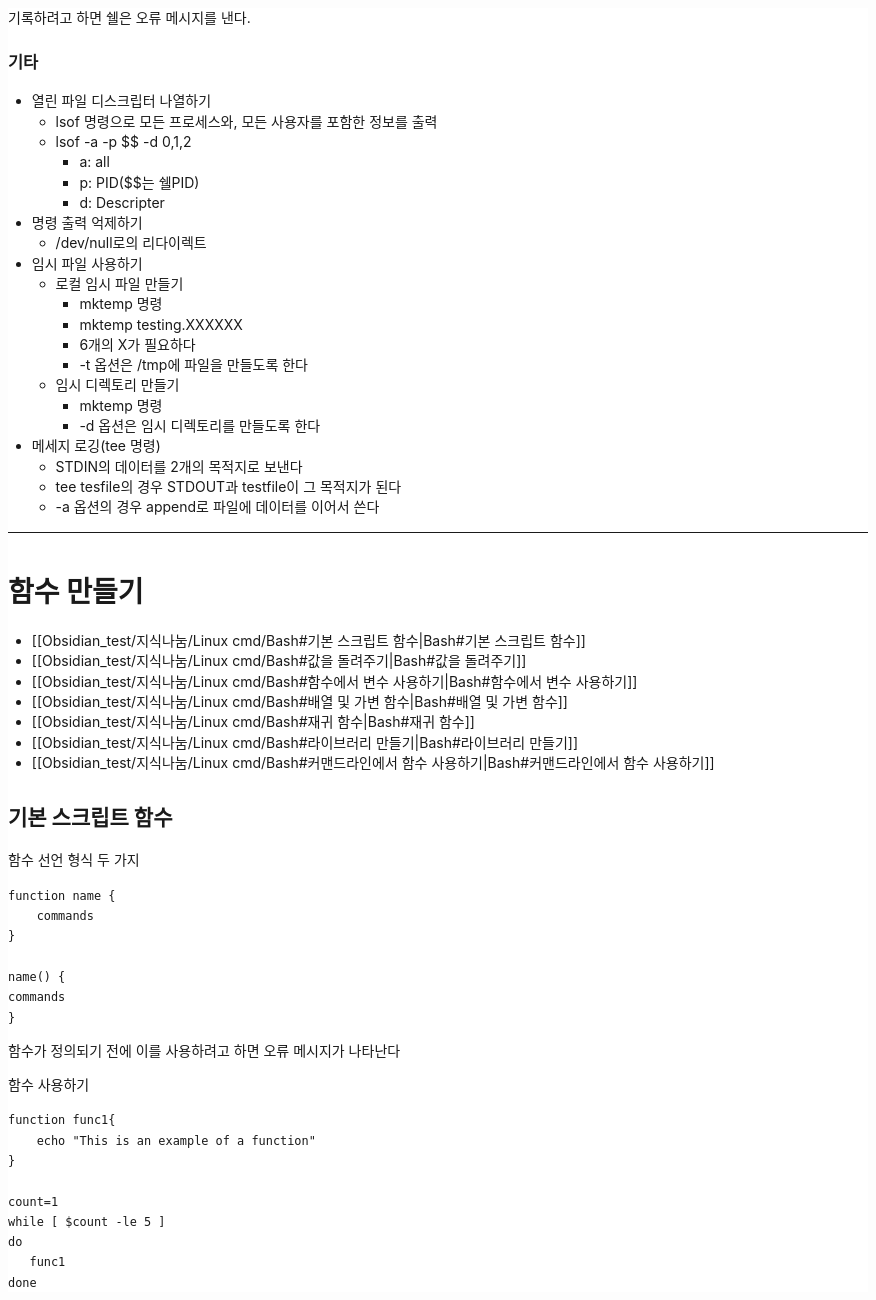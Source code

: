 기록하려고 하면 쉘은 오류 메시지를 낸다.

### 기타
- 열린 파일 디스크립터 나열하기
	- lsof 명령으로 모든 프로세스와, 모든 사용자를 포함한 정보를 출력
	- lsof -a -p $$ -d 0,1,2
		- a: all
		- p: PID($$는 쉘PID)
		- d: Descripter
- 명령 출력 억제하기
	- /dev/null로의 리다이렉트
- 임시 파일 사용하기
	- 로컬 임시 파일 만들기
		- mktemp 명령
		- mktemp testing.XXXXXX
		- 6개의 X가 필요하다
		- -t 옵션은 /tmp에 파일을 만들도록 한다
	- 임시 디렉토리 만들기
		- mktemp 명령
		- -d 옵션은 임시 디렉토리를 만들도록 한다
- 메세지 로깅(tee 명령)
	- STDIN의 데이터를 2개의 목적지로 보낸다
	- tee tesfile의 경우 STDOUT과 testfile이 그 목적지가 된다
	- -a 옵션의 경우 append로 파일에 데이터를 이어서 쓴다

_______________________________
# 함수 만들기

- [[Obsidian_test/지식나눔/Linux cmd/Bash#기본 스크립트 함수\|Bash#기본 스크립트 함수]]
- [[Obsidian_test/지식나눔/Linux cmd/Bash#값을 돌려주기\|Bash#값을 돌려주기]]
- [[Obsidian_test/지식나눔/Linux cmd/Bash#함수에서 변수 사용하기\|Bash#함수에서 변수 사용하기]]
- [[Obsidian_test/지식나눔/Linux cmd/Bash#배열 및 가변 함수\|Bash#배열 및 가변 함수]]
- [[Obsidian_test/지식나눔/Linux cmd/Bash#재귀 함수\|Bash#재귀 함수]]
- [[Obsidian_test/지식나눔/Linux cmd/Bash#라이브러리 만들기\|Bash#라이브러리 만들기]]
- [[Obsidian_test/지식나눔/Linux cmd/Bash#커맨드라인에서 함수 사용하기\|Bash#커맨드라인에서 함수 사용하기]]

## 기본 스크립트 함수
함수 선언 형식 두 가지

```
function name {
	commands
}

name() {
commands
}
```
함수가 정의되기 전에 이를 사용하려고 하면 오류 메시지가 나타난다

함수 사용하기
```
function func1{
	echo "This is an example of a function"
}

count=1
while [ $count -le 5 ]
do
   func1
done
```
